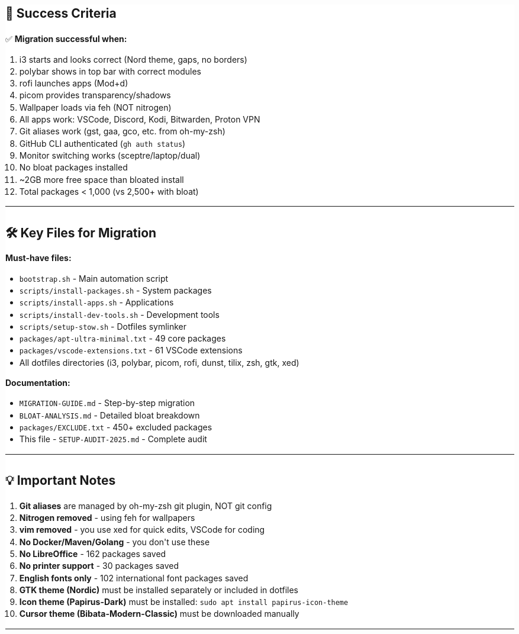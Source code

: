 
## 🎯 Success Criteria

✅ **Migration successful when:**
1. i3 starts and looks correct (Nord theme, gaps, no borders)
2. polybar shows in top bar with correct modules
3. rofi launches apps (Mod+d)
4. picom provides transparency/shadows
5. Wallpaper loads via feh (NOT nitrogen)
6. All apps work: VSCode, Discord, Kodi, Bitwarden, Proton VPN
7. Git aliases work (gst, gaa, gco, etc. from oh-my-zsh)
8. GitHub CLI authenticated (`gh auth status`)
9. Monitor switching works (sceptre/laptop/dual)
10. No bloat packages installed
11. ~2GB more free space than bloated install
12. Total packages < 1,000 (vs 2,500+ with bloat)

---

## 🛠️ Key Files for Migration

**Must-have files:**
- `bootstrap.sh` - Main automation script
- `scripts/install-packages.sh` - System packages
- `scripts/install-apps.sh` - Applications
- `scripts/install-dev-tools.sh` - Development tools
- `scripts/setup-stow.sh` - Dotfiles symlinker
- `packages/apt-ultra-minimal.txt` - 49 core packages
- `packages/vscode-extensions.txt` - 61 VSCode extensions
- All dotfiles directories (i3, polybar, picom, rofi, dunst, tilix, zsh, gtk, xed)

**Documentation:**
- `MIGRATION-GUIDE.md` - Step-by-step migration
- `BLOAT-ANALYSIS.md` - Detailed bloat breakdown
- `packages/EXCLUDE.txt` - 450+ excluded packages
- This file - `SETUP-AUDIT-2025.md` - Complete audit

---

## 💡 Important Notes

1. **Git aliases** are managed by oh-my-zsh git plugin, NOT git config
2. **Nitrogen removed** - using feh for wallpapers
3. **vim removed** - you use xed for quick edits, VSCode for coding
4. **No Docker/Maven/Golang** - you don't use these
5. **No LibreOffice** - 162 packages saved
6. **No printer support** - 30 packages saved
7. **English fonts only** - 102 international font packages saved
8. **GTK theme (Nordic)** must be installed separately or included in dotfiles
9. **Icon theme (Papirus-Dark)** must be installed: `sudo apt install papirus-icon-theme`
10. **Cursor theme (Bibata-Modern-Classic)** must be downloaded manually

---